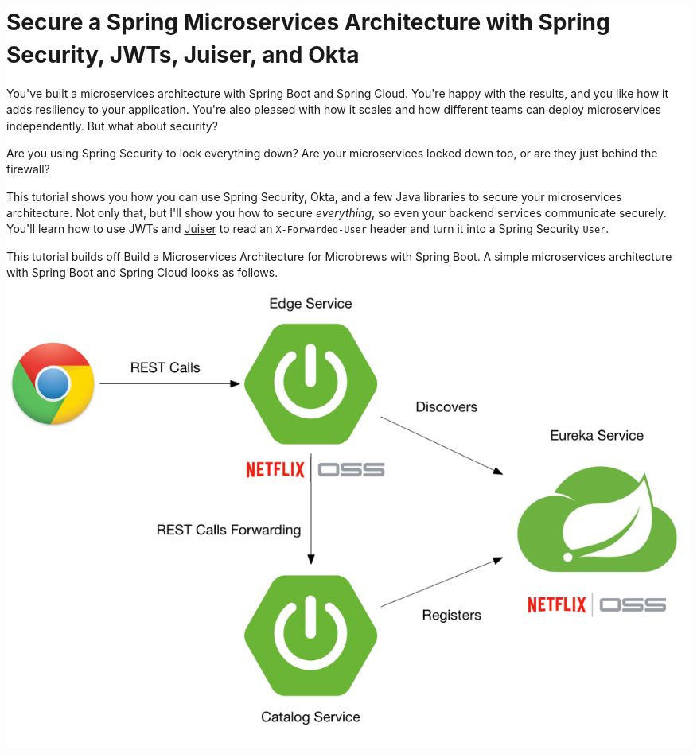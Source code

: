 # Secure a Spring Microservices Architecture with Spring Security, JWTs, Juiser, and Okta

You've built a microservices architecture with Spring Boot and Spring Cloud. You're happy with the results, and you like 
how it adds resiliency to your application. You're also pleased with how it scales and how different teams can deploy 
microservices independently. But what about security? 

Are you using Spring Security to lock everything down? Are your microservices locked down too, or are they just behind 
the firewall? 

This tutorial shows you how you can use Spring Security, Okta, and a few Java libraries to secure your microservices 
architecture. Not only that, but I'll show you how to secure *everything*, so even your backend services communicate
securely. You'll learn how to use JWTs and [Juiser](https://github.com/juiser/juiser) to read an `X-Forwarded-User`
header and turn it into a Spring Security `User`.

This tutorial builds off [Build a Microservices Architecture for Microbrews with Spring Boot](/blog/2017/06/15/build-microservices-architecture-spring-boot). 
A simple microservices architecture with Spring Boot and Spring Cloud looks as follows.

![Spring Boot + Cloud Microservices Architecture](static/spring-microservices-diagram.png)
